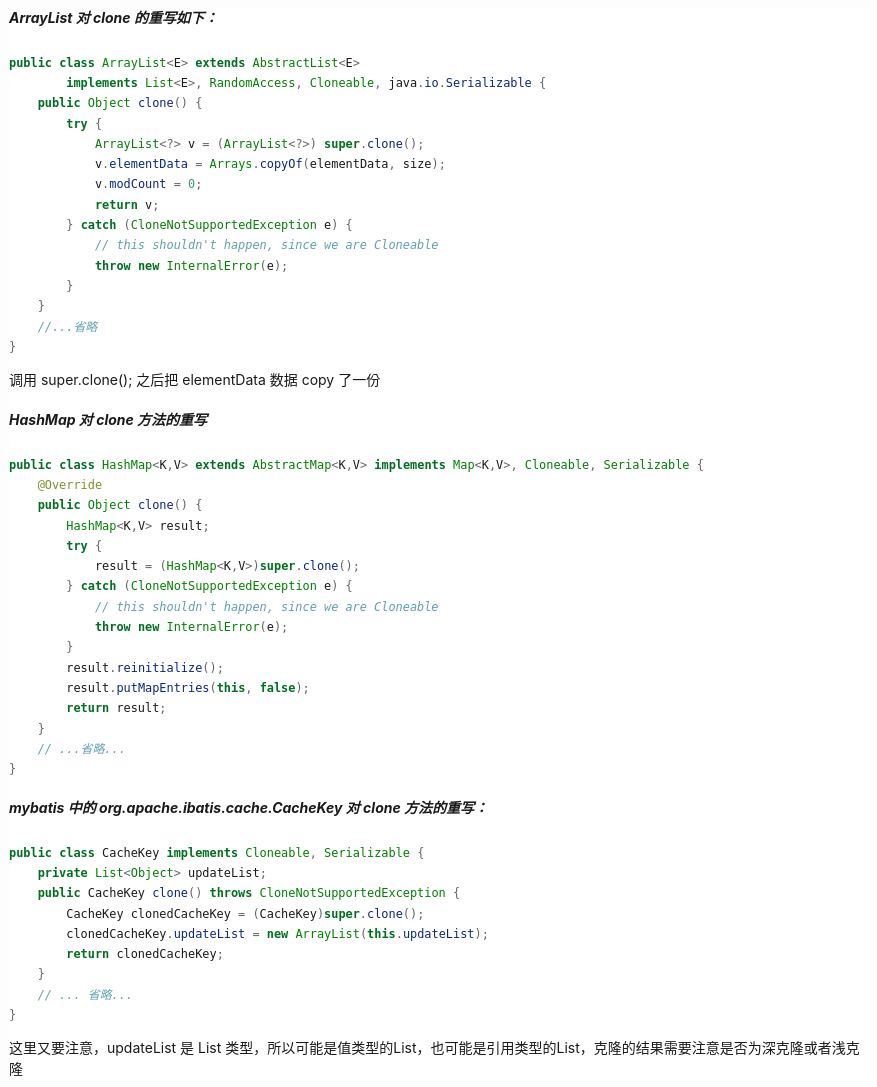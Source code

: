 
##### ArrayList 对 clone 的重写如下：

```java
public class ArrayList<E> extends AbstractList<E>
        implements List<E>, RandomAccess, Cloneable, java.io.Serializable {
    public Object clone() {
        try {
            ArrayList<?> v = (ArrayList<?>) super.clone();
            v.elementData = Arrays.copyOf(elementData, size);
            v.modCount = 0;
            return v;
        } catch (CloneNotSupportedException e) {
            // this shouldn't happen, since we are Cloneable
            throw new InternalError(e);
        }
    }
    //...省略
}
```

调用 super.clone(); 之后把 elementData 数据 copy 了一份

#####  HashMap 对 clone 方法的重写
```java
public class HashMap<K,V> extends AbstractMap<K,V> implements Map<K,V>, Cloneable, Serializable {
    @Override
    public Object clone() {
        HashMap<K,V> result;
        try {
            result = (HashMap<K,V>)super.clone();
        } catch (CloneNotSupportedException e) {
            // this shouldn't happen, since we are Cloneable
            throw new InternalError(e);
        }
        result.reinitialize();
        result.putMapEntries(this, false);
        return result;
    }
    // ...省略...
}
```

##### mybatis 中的 org.apache.ibatis.cache.CacheKey 对 clone 方法的重写：

```java
public class CacheKey implements Cloneable, Serializable {
    private List<Object> updateList;
    public CacheKey clone() throws CloneNotSupportedException {
        CacheKey clonedCacheKey = (CacheKey)super.clone();
        clonedCacheKey.updateList = new ArrayList(this.updateList);
        return clonedCacheKey;
    }
    // ... 省略...
}
```
这里又要注意，updateList 是 List<Object> 类型，所以可能是值类型的List，也可能是引用类型的List，克隆的结果需要注意是否为深克隆或者浅克隆

